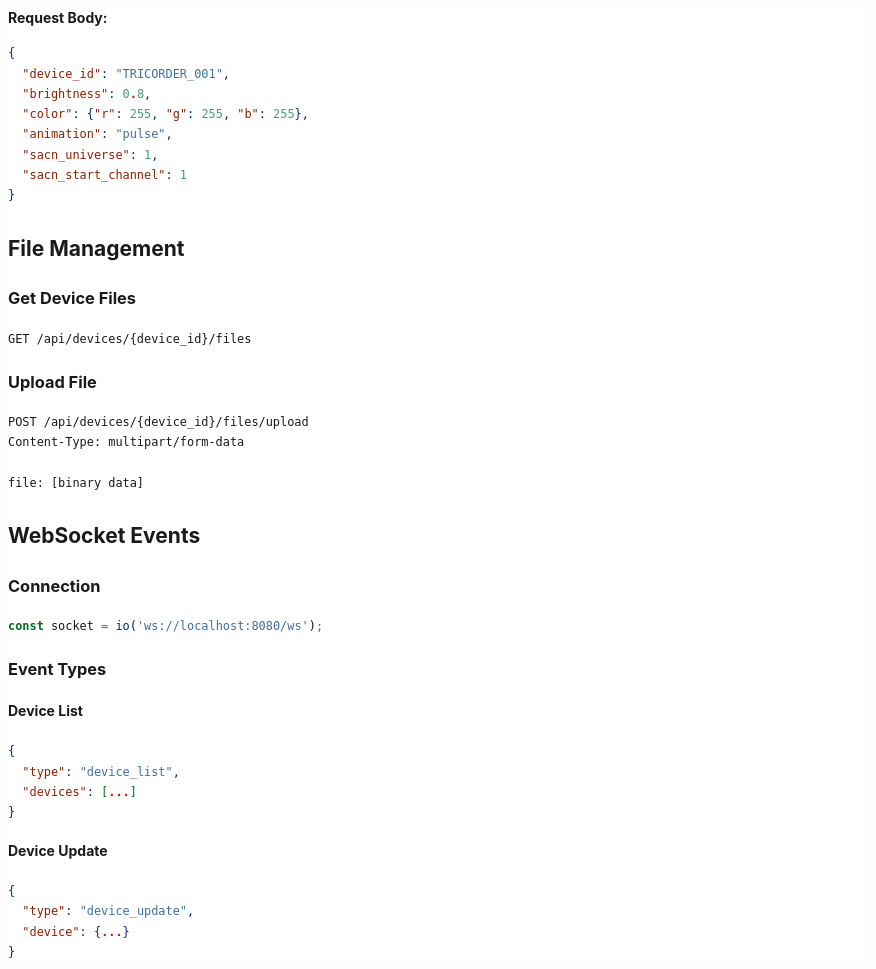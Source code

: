 **Request Body:**
```json
{
  "device_id": "TRICORDER_001",
  "brightness": 0.8,
  "color": {"r": 255, "g": 255, "b": 255},
  "animation": "pulse",
  "sacn_universe": 1,
  "sacn_start_channel": 1
}
```

## File Management

### Get Device Files
```http
GET /api/devices/{device_id}/files
```

### Upload File
```http
POST /api/devices/{device_id}/files/upload
Content-Type: multipart/form-data

file: [binary data]
```

## WebSocket Events

### Connection
```javascript
const socket = io('ws://localhost:8080/ws');
```

### Event Types

#### Device List
```json
{
  "type": "device_list",
  "devices": [...]
}
```

#### Device Update
```json
{
  "type": "device_update", 
  "device": {...}
}
```
